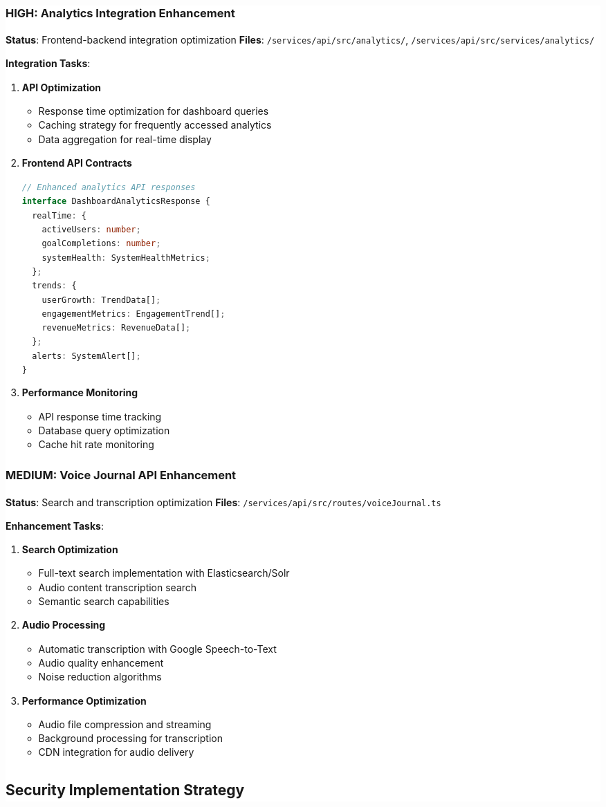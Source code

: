 ### HIGH: Analytics Integration Enhancement
**Status**: Frontend-backend integration optimization
**Files**: `/services/api/src/analytics/`, `/services/api/src/services/analytics/`

**Integration Tasks**:
1. **API Optimization**
   - Response time optimization for dashboard queries
   - Caching strategy for frequently accessed analytics
   - Data aggregation for real-time display

2. **Frontend API Contracts**
   ```typescript
   // Enhanced analytics API responses
   interface DashboardAnalyticsResponse {
     realTime: {
       activeUsers: number;
       goalCompletions: number;
       systemHealth: SystemHealthMetrics;
     };
     trends: {
       userGrowth: TrendData[];
       engagementMetrics: EngagementTrend[];
       revenueMetrics: RevenueData[];
     };
     alerts: SystemAlert[];
   }
   ```

3. **Performance Monitoring**
   - API response time tracking
   - Database query optimization
   - Cache hit rate monitoring

### MEDIUM: Voice Journal API Enhancement
**Status**: Search and transcription optimization
**Files**: `/services/api/src/routes/voiceJournal.ts`

**Enhancement Tasks**:
1. **Search Optimization**
   - Full-text search implementation with Elasticsearch/Solr
   - Audio content transcription search
   - Semantic search capabilities

2. **Audio Processing**
   - Automatic transcription with Google Speech-to-Text
   - Audio quality enhancement
   - Noise reduction algorithms

3. **Performance Optimization**
   - Audio file compression and streaming
   - Background processing for transcription
   - CDN integration for audio delivery

## Security Implementation Strategy
